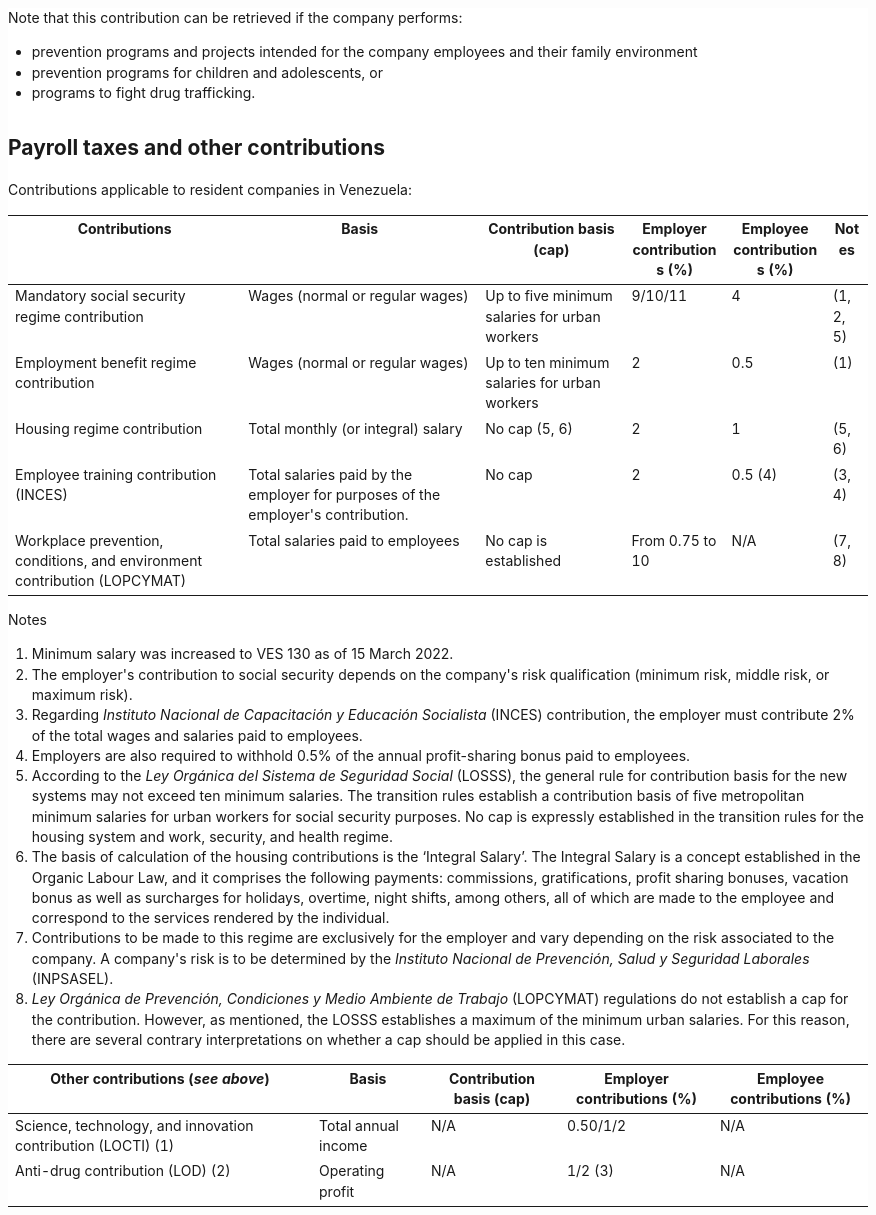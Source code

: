 Note that this contribution can be retrieved if the company performs:

* prevention programs and projects intended for the company employees and their family environment
* prevention programs for children and adolescents, or
* programs to fight drug trafficking.

## Payroll taxes and other contributions

Contributions applicable to resident companies in Venezuela:

| Contributions | Basis | Contribution basis (cap) | Employer contributions (%) | Employee contributions (%) | Notes |
| --- | --- | --- | --- | --- | --- |
| Mandatory social security regime contribution | Wages (normal or regular wages) | Up to five minimum salaries for urban workers | 9/10/11 | 4 | (1, 2, 5) |
| Employment benefit regime contribution | Wages (normal or regular wages) | Up to ten minimum salaries for urban workers | 2 | 0.5 | (1) |
| Housing regime contribution | Total monthly (or integral) salary | No cap (5, 6) | 2 | 1 | (5, 6) |
| Employee training contribution (INCES) | Total salaries paid by the employer for purposes of the employer's contribution. | No cap | 2 | 0.5 (4) | (3, 4) |
| Workplace prevention, conditions, and environment contribution (LOPCYMAT) | Total salaries paid to employees | No cap is established | From 0.75 to 10 | N/A | (7, 8) |

Notes

1. Minimum salary was increased to VES 130 as of 15 March 2022.
2. The employer's contribution to social security depends on the company's risk qualification (minimum risk, middle risk, or maximum risk).
3. Regarding *Instituto Nacional de Capacitación y Educación Socialista* (INCES) contribution, the employer must contribute 2% of the total wages and salaries paid to employees.
4. Employers are also required to withhold 0.5% of the annual profit-sharing bonus paid to employees.
5. According to the *Ley Orgánica del Sistema de Seguridad Social* (LOSSS), the general rule for contribution basis for the new systems may not exceed ten minimum salaries. The transition rules establish a contribution basis of five metropolitan minimum salaries for urban workers for social security purposes. No cap is expressly established in the transition rules for the housing system and work, security, and health regime.
6. The basis of calculation of the housing contributions is the ‘Integral Salary’. The Integral Salary is a concept established in the Organic Labour Law, and it comprises the following payments: commissions, gratifications, profit sharing bonuses, vacation bonus as well as surcharges for holidays, overtime, night shifts, among others, all of which are made to the employee and correspond to the services rendered by the individual.
7. Contributions to be made to this regime are exclusively for the employer and vary depending on the risk associated to the company. A company's risk is to be determined by the *Instituto Nacional de Prevención,* *Salud y Seguridad Laborales* (INPSASEL).
8. *Ley Orgánica de Prevención, Condiciones y Medio Ambiente de Trabajo* (LOPCYMAT) regulations do not establish a cap for the contribution. However, as mentioned, the LOSSS establishes a maximum of the minimum urban salaries. For this reason, there are several contrary interpretations on whether a cap should be applied in this case.

| Other contributions (*see above*) | Basis | Contribution basis (cap) | Employer contributions (%) | Employee contributions (%) |
| --- | --- | --- | --- | --- |
| Science, technology, and innovation contribution (LOCTI) (1) | Total annual income | N/A | 0.50/1/2 | N/A |
| Anti-drug contribution (LOD) (2) | Operating profit | N/A | 1/2 (3) | N/A |
